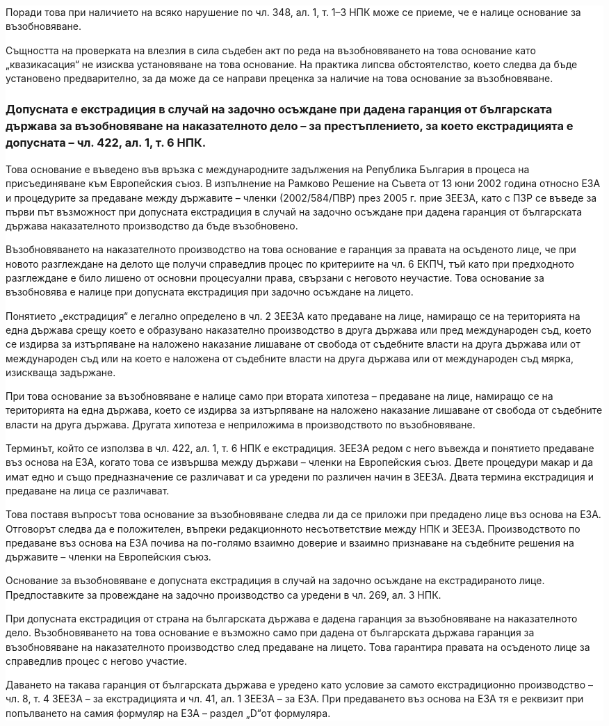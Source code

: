 Поради това при наличието на всяко нарушение по чл. 348, ал. 1, т. 1–3 НПК може се приеме, че е налице основание за възобновяване.

Същността на проверката на влезлия в сила съдебен акт по реда на възобновяването на това основание като „квазикасация“ не изисква установяване на това основание. На практика липсва обстоятелство, което следва да бъде установено предварително, за да може да се направи преценка за наличие на това основание за възобновяване.

### Допусната е екстрадиция в случай на задочно осъждане при дадена гаранция от българската държава за възобновяване на наказателното дело – за престъплението, за което екстрадицията е допусната – чл. 422, ал. 1, т. 6 НПК. 

Това основание е въведено във връзка с международните задължения на Република България в процеса на присъединяване към Европейския съюз. В изпълнение на Рамково Решение на Съвета от 13 юни 2002 година относно ЕЗА и процедурите за предаване между държавите – членки (2002/584/ПВР) през 2005 г. прие ЗЕЕЗА, като с ПЗР се въведе за първи път възможност при допусната екстрадиция в случай на задочно осъждане при дадена гаранция от българската държава наказателното производство да бъде възобновено. 

Възобновяването на наказателното производство на това основание е гаранция за правата на осъденото лице, че при новото разглеждане на делото ще получи справедлив процес по критериите на чл. 6 ЕКПЧ, тъй като при предходното разглеждане е било лишено от основни процесуални права, свързани с неговото неучастие. Това основание за възобновява е налице при допусната екстрадиция при задочно осъждане на лицето.

Понятието „екстрадиция“ е легално определено в чл. 2 ЗЕЕЗА като предаване на лице, намиращо се на територията на една държава срещу което е образувано наказателно производство в друга държава или пред международен съд, което се издирва за изтърпяване на наложено наказание лишаване от свобода от съдебните власти на друга държава или от международен съд или на което е наложена от съдебните власти на друга държава или от международен съд мярка, изискваща задържане.

При това основание за възобновяване е налице само при втората хипотеза – предаване на лице, намиращо се на територията на една държава, което се издирва за изтърпяване на наложено наказание лишаване от свобода от съдебните власти на друга държава. Другата хипотеза е неприложима в производството по възобновяване.

Терминът, който се използва в чл. 422, ал. 1, т. 6 НПК е екстрадиция. ЗЕЕЗА редом с него въвежда и понятието предаване въз основа на ЕЗА, когато това се извършва между държави – членки на Европейския съюз. Двете процедури макар и да имат едно и също предназначение се различават и са уредени по различен начин в ЗЕЕЗА. Двата термина екстрадиция и предаване на лица се различават.

Това поставя въпросът това основание за възобновяване следва ли да се приложи при предадено лице въз основа на ЕЗА. Отговорът следва да е положителен, въпреки редакционното несъответствие между НПК и ЗЕЕЗА. Производството по предаване въз основа на ЕЗА почива на по-голямо взаимно доверие и взаимно признаване на съдебните решения на държавите – членки на Европейския съюз. 

Основание за възобновяване е допусната екстрадиция в случай на задочно осъждане на екстрадираното лице. Предпоставките за провеждане на задочно производство са уредени в чл. 269, ал. 3 НПК.

При допусната екстрадиция от страна на българската държава е дадена гаранция за възобновяване на наказателното дело. Възобновяването на това основание е възможно само при дадена от българската държава гаранция за възобновяване на наказателното производство след предаване на лицето. Това гарантира правата на осъденото лице за справедлив процес с негово участие.

Даването на такава гаранция от българската държава е уредено като условие за самото екстрадиционно производство – чл. 8, т. 4 ЗЕЕЗА – за екстрадицията и чл. 41, ал. 1 ЗЕЕЗА – за ЕЗА. При предаването въз основа на ЕЗА тя е реквизит при попълването на самия формуляр на ЕЗА – раздел „D“от формуляра. 
